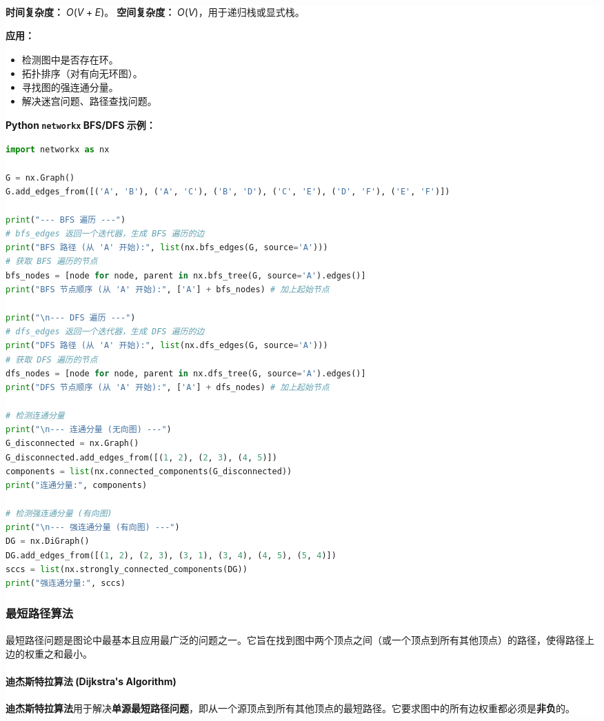 **时间复杂度：** $O(V+E)$。
**空间复杂度：** $O(V)$，用于递归栈或显式栈。

**应用：**
*   检测图中是否存在环。
*   拓扑排序（对有向无环图）。
*   寻找图的强连通分量。
*   解决迷宫问题、路径查找问题。

**Python `networkx` BFS/DFS 示例：**

```python
import networkx as nx

G = nx.Graph()
G.add_edges_from([('A', 'B'), ('A', 'C'), ('B', 'D'), ('C', 'E'), ('D', 'F'), ('E', 'F')])

print("--- BFS 遍历 ---")
# bfs_edges 返回一个迭代器，生成 BFS 遍历的边
print("BFS 路径 (从 'A' 开始):", list(nx.bfs_edges(G, source='A')))
# 获取 BFS 遍历的节点
bfs_nodes = [node for node, parent in nx.bfs_tree(G, source='A').edges()]
print("BFS 节点顺序 (从 'A' 开始):", ['A'] + bfs_nodes) # 加上起始节点

print("\n--- DFS 遍历 ---")
# dfs_edges 返回一个迭代器，生成 DFS 遍历的边
print("DFS 路径 (从 'A' 开始):", list(nx.dfs_edges(G, source='A')))
# 获取 DFS 遍历的节点
dfs_nodes = [node for node, parent in nx.dfs_tree(G, source='A').edges()]
print("DFS 节点顺序 (从 'A' 开始):", ['A'] + dfs_nodes) # 加上起始节点

# 检测连通分量
print("\n--- 连通分量 (无向图) ---")
G_disconnected = nx.Graph()
G_disconnected.add_edges_from([(1, 2), (2, 3), (4, 5)])
components = list(nx.connected_components(G_disconnected))
print("连通分量:", components)

# 检测强连通分量 (有向图)
print("\n--- 强连通分量 (有向图) ---")
DG = nx.DiGraph()
DG.add_edges_from([(1, 2), (2, 3), (3, 1), (3, 4), (4, 5), (5, 4)])
sccs = list(nx.strongly_connected_components(DG))
print("强连通分量:", sccs)
```

### 最短路径算法

最短路径问题是图论中最基本且应用最广泛的问题之一。它旨在找到图中两个顶点之间（或一个顶点到所有其他顶点）的路径，使得路径上边的权重之和最小。

#### 迪杰斯特拉算法 (Dijkstra's Algorithm)

**迪杰斯特拉算法**用于解决**单源最短路径问题**，即从一个源顶点到所有其他顶点的最短路径。它要求图中的所有边权重都必须是**非负**的。

